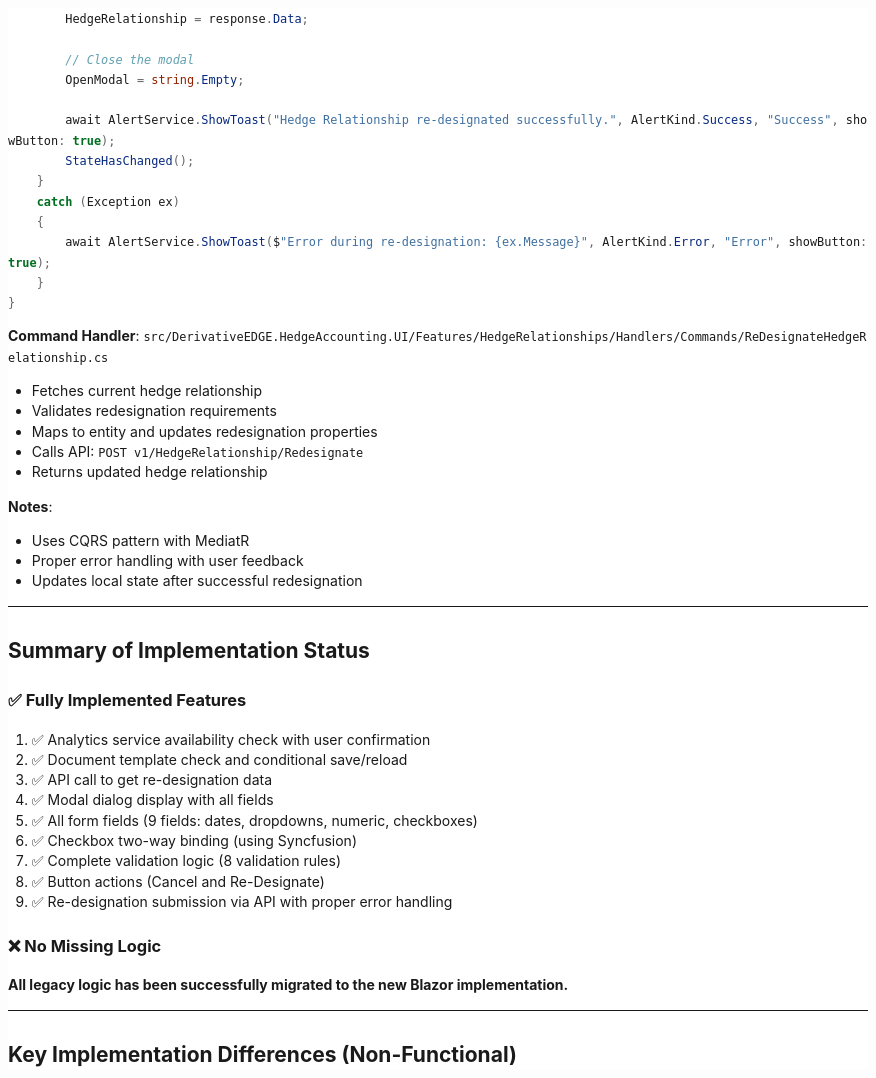 ```csharp
        HedgeRelationship = response.Data;
        
        // Close the modal
        OpenModal = string.Empty;
        
        await AlertService.ShowToast("Hedge Relationship re-designated successfully.", AlertKind.Success, "Success", showButton: true);
        StateHasChanged();
    }
    catch (Exception ex)
    {
        await AlertService.ShowToast($"Error during re-designation: {ex.Message}", AlertKind.Error, "Error", showButton: true);
    }
}
```

**Command Handler**: `src/DerivativeEDGE.HedgeAccounting.UI/Features/HedgeRelationships/Handlers/Commands/ReDesignateHedgeRelationship.cs`
- Fetches current hedge relationship
- Validates redesignation requirements
- Maps to entity and updates redesignation properties
- Calls API: `POST v1/HedgeRelationship/Redesignate`
- Returns updated hedge relationship

**Notes**:
- Uses CQRS pattern with MediatR
- Proper error handling with user feedback
- Updates local state after successful redesignation

---

## Summary of Implementation Status

### ✅ Fully Implemented Features
1. ✅ Analytics service availability check with user confirmation
2. ✅ Document template check and conditional save/reload
3. ✅ API call to get re-designation data
4. ✅ Modal dialog display with all fields
5. ✅ All form fields (9 fields: dates, dropdowns, numeric, checkboxes)
6. ✅ Checkbox two-way binding (using Syncfusion)
7. ✅ Complete validation logic (8 validation rules)
8. ✅ Button actions (Cancel and Re-Designate)
9. ✅ Re-designation submission via API with proper error handling

### ❌ No Missing Logic
**All legacy logic has been successfully migrated to the new Blazor implementation.**

---

## Key Implementation Differences (Non-Functional)
